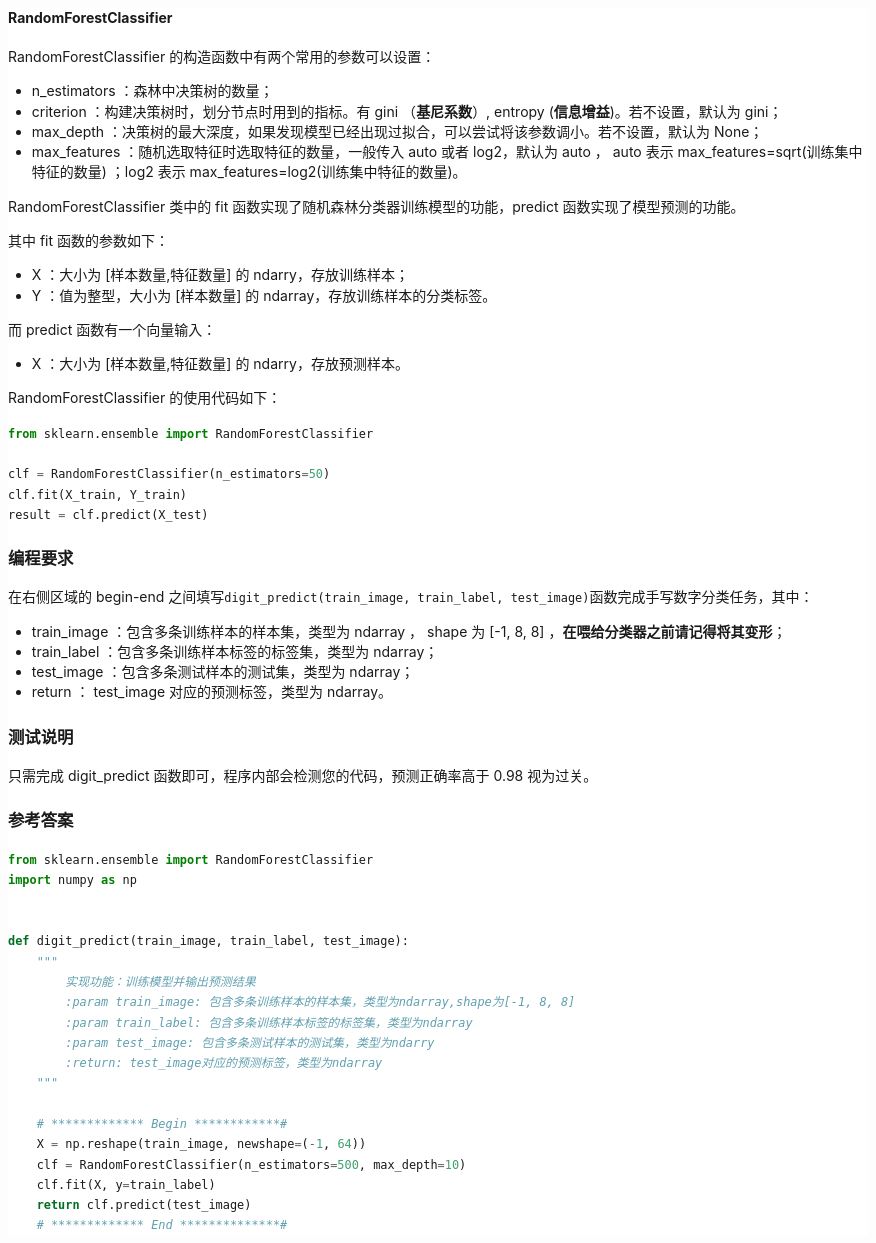 #### RandomForestClassifier

 RandomForestClassifier 的构造函数中有两个常用的参数可以设置：

-  n_estimators ：森林中决策树的数量；
-  criterion ：构建决策树时，划分节点时用到的指标。有 gini （**基尼系数**）, entropy (**信息增益**)。若不设置，默认为 gini；
-  max_depth ：决策树的最大深度，如果发现模型已经出现过拟合，可以尝试将该参数调小。若不设置，默认为 None；
-  max_features ：随机选取特征时选取特征的数量，一般传入 auto 或者 log2，默认为 auto ， auto 表示 max_features=sqrt(训练集中特征的数量) ；log2 表示 max_features=log2(训练集中特征的数量)。 

 RandomForestClassifier 类中的 fit 函数实现了随机森林分类器训练模型的功能，predict 函数实现了模型预测的功能。

其中 fit 函数的参数如下：

- X ：大小为 [样本数量,特征数量] 的 ndarry，存放训练样本；
- Y ：值为整型，大小为 [样本数量] 的 ndarray，存放训练样本的分类标签。

而 predict 函数有一个向量输入：

- X ：大小为 [样本数量,特征数量] 的 ndarry，存放预测样本。

 RandomForestClassifier 的使用代码如下：

```python
from sklearn.ensemble import RandomForestClassifier

clf = RandomForestClassifier(n_estimators=50)
clf.fit(X_train, Y_train)
result = clf.predict(X_test)
```

### 编程要求

在右侧区域的 begin-end 之间填写`digit_predict(train_image, train_label, test_image)`函数完成手写数字分类任务，其中：

-  train_image ：包含多条训练样本的样本集，类型为 ndarray ， shape 为 [-1, 8, 8] ，**在喂给分类器之前请记得将其变形**；
-  train_label ：包含多条训练样本标签的标签集，类型为 ndarray；
-  test_image ：包含多条测试样本的测试集，类型为 ndarray；
-  return ： test_image 对应的预测标签，类型为 ndarray。 

### 测试说明

只需完成 digit_predict 函数即可，程序内部会检测您的代码，预测正确率高于 0.98 视为过关。

### 参考答案

```python
from sklearn.ensemble import RandomForestClassifier
import numpy as np


def digit_predict(train_image, train_label, test_image):
    """
        实现功能：训练模型并输出预测结果
        :param train_image: 包含多条训练样本的样本集，类型为ndarray,shape为[-1, 8, 8]
        :param train_label: 包含多条训练样本标签的标签集，类型为ndarray
        :param test_image: 包含多条测试样本的测试集，类型为ndarry
        :return: test_image对应的预测标签，类型为ndarray
    """

    # ************* Begin ************#
    X = np.reshape(train_image, newshape=(-1, 64))
    clf = RandomForestClassifier(n_estimators=500, max_depth=10)
    clf.fit(X, y=train_label)
    return clf.predict(test_image)
    # ************* End **************#

```
